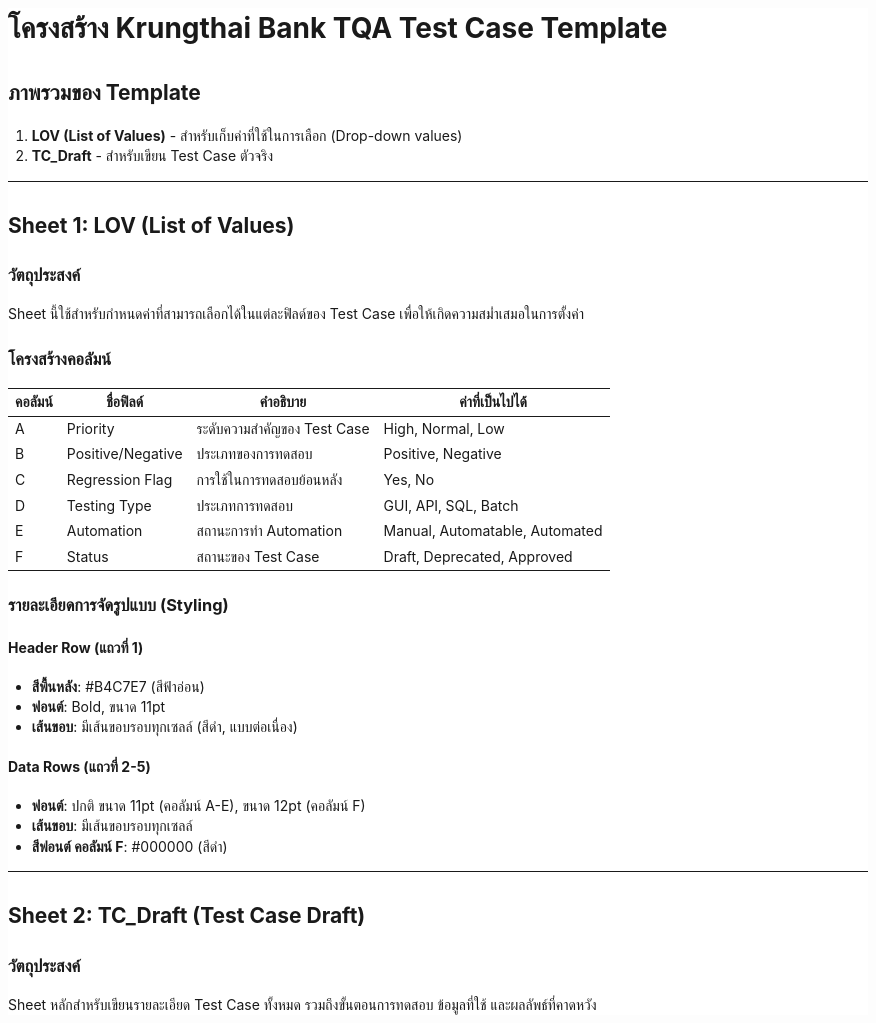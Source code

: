 # โครงสร้าง Krungthai Bank TQA Test Case Template

## ภาพรวมของ Template
1. **LOV (List of Values)** - สำหรับเก็บค่าที่ใช้ในการเลือก (Drop-down values)
2. **TC_Draft** - สำหรับเขียน Test Case ตัวจริง

---

## Sheet 1: LOV (List of Values)

### วัตถุประสงค์
Sheet นี้ใช้สำหรับกำหนดค่าที่สามารถเลือกได้ในแต่ละฟิลด์ของ Test Case เพื่อให้เกิดความสม่ำเสมอในการตั้งค่า

### โครงสร้างคอลัมน์

| คอลัมน์ | ชื่อฟิลด์ | คำอธิบาย | ค่าที่เป็นไปได้ |
|---------|-----------|----------|-----------------|
| A | Priority | ระดับความสำคัญของ Test Case | High, Normal, Low |
| B | Positive/Negative | ประเภทของการทดสอบ | Positive, Negative |
| C | Regression Flag | การใช้ในการทดสอบย้อนหลัง | Yes, No |
| D | Testing Type | ประเภทการทดสอบ | GUI, API, SQL, Batch |
| E | Automation | สถานะการทำ Automation | Manual, Automatable, Automated |
| F | Status | สถานะของ Test Case | Draft, Deprecated, Approved |

### รายละเอียดการจัดรูปแบบ (Styling)

#### Header Row (แถวที่ 1)
- **สีพื้นหลัง**: #B4C7E7 (สีฟ้าอ่อน)
- **ฟอนต์**: Bold, ขนาด 11pt
- **เส้นขอบ**: มีเส้นขอบรอบทุกเซลล์ (สีดำ, แบบต่อเนื่อง)

#### Data Rows (แถวที่ 2-5)
- **ฟอนต์**: ปกติ ขนาด 11pt (คอลัมน์ A-E), ขนาด 12pt (คอลัมน์ F)
- **เส้นขอบ**: มีเส้นขอบรอบทุกเซลล์
- **สีฟอนต์ คอลัมน์ F**: #000000 (สีดำ)

---

## Sheet 2: TC_Draft (Test Case Draft)

### วัตถุประสงค์
Sheet หลักสำหรับเขียนรายละเอียด Test Case ทั้งหมด รวมถึงขั้นตอนการทดสอบ ข้อมูลที่ใช้ และผลลัพธ์ที่คาดหวัง
